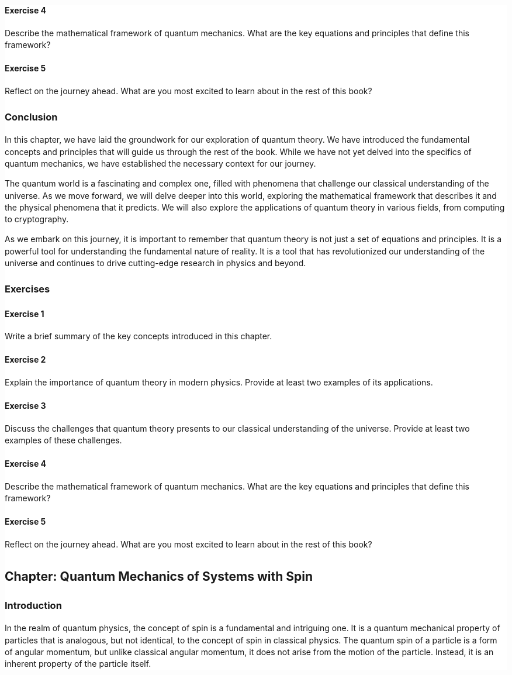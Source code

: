 #### Exercise 4
Describe the mathematical framework of quantum mechanics. What are the key equations and principles that define this framework?

#### Exercise 5
Reflect on the journey ahead. What are you most excited to learn about in the rest of this book?

### Conclusion

In this chapter, we have laid the groundwork for our exploration of quantum theory. We have introduced the fundamental concepts and principles that will guide us through the rest of the book. While we have not yet delved into the specifics of quantum mechanics, we have established the necessary context for our journey.

The quantum world is a fascinating and complex one, filled with phenomena that challenge our classical understanding of the universe. As we move forward, we will delve deeper into this world, exploring the mathematical framework that describes it and the physical phenomena that it predicts. We will also explore the applications of quantum theory in various fields, from computing to cryptography.

As we embark on this journey, it is important to remember that quantum theory is not just a set of equations and principles. It is a powerful tool for understanding the fundamental nature of reality. It is a tool that has revolutionized our understanding of the universe and continues to drive cutting-edge research in physics and beyond.

### Exercises

#### Exercise 1
Write a brief summary of the key concepts introduced in this chapter.

#### Exercise 2
Explain the importance of quantum theory in modern physics. Provide at least two examples of its applications.

#### Exercise 3
Discuss the challenges that quantum theory presents to our classical understanding of the universe. Provide at least two examples of these challenges.

#### Exercise 4
Describe the mathematical framework of quantum mechanics. What are the key equations and principles that define this framework?

#### Exercise 5
Reflect on the journey ahead. What are you most excited to learn about in the rest of this book?

## Chapter: Quantum Mechanics of Systems with Spin

### Introduction

In the realm of quantum physics, the concept of spin is a fundamental and intriguing one. It is a quantum mechanical property of particles that is analogous, but not identical, to the concept of spin in classical physics. The quantum spin of a particle is a form of angular momentum, but unlike classical angular momentum, it does not arise from the motion of the particle. Instead, it is an inherent property of the particle itself.
